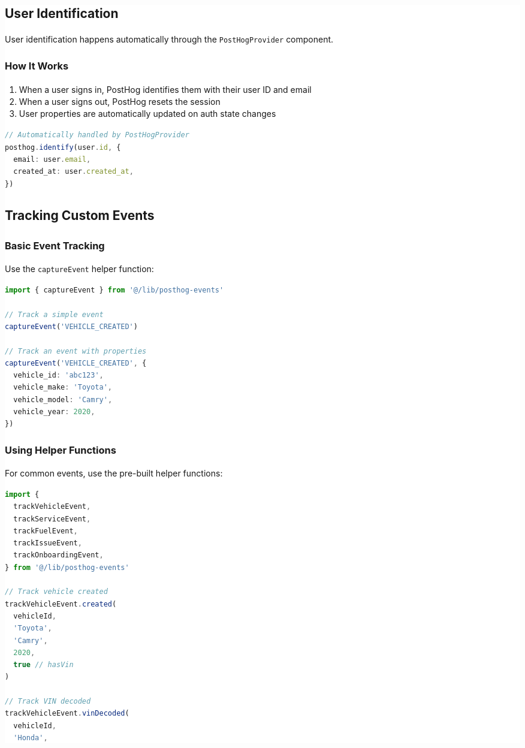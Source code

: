## User Identification

User identification happens automatically through the `PostHogProvider` component.

### How It Works

1. When a user signs in, PostHog identifies them with their user ID and email
2. When a user signs out, PostHog resets the session
3. User properties are automatically updated on auth state changes

```typescript
// Automatically handled by PostHogProvider
posthog.identify(user.id, {
  email: user.email,
  created_at: user.created_at,
})
```

## Tracking Custom Events

### Basic Event Tracking

Use the `captureEvent` helper function:

```typescript
import { captureEvent } from '@/lib/posthog-events'

// Track a simple event
captureEvent('VEHICLE_CREATED')

// Track an event with properties
captureEvent('VEHICLE_CREATED', {
  vehicle_id: 'abc123',
  vehicle_make: 'Toyota',
  vehicle_model: 'Camry',
  vehicle_year: 2020,
})
```

### Using Helper Functions

For common events, use the pre-built helper functions:

```typescript
import {
  trackVehicleEvent,
  trackServiceEvent,
  trackFuelEvent,
  trackIssueEvent,
  trackOnboardingEvent,
} from '@/lib/posthog-events'

// Track vehicle created
trackVehicleEvent.created(
  vehicleId,
  'Toyota',
  'Camry',
  2020,
  true // hasVin
)

// Track VIN decoded
trackVehicleEvent.vinDecoded(
  vehicleId,
  'Honda',
```